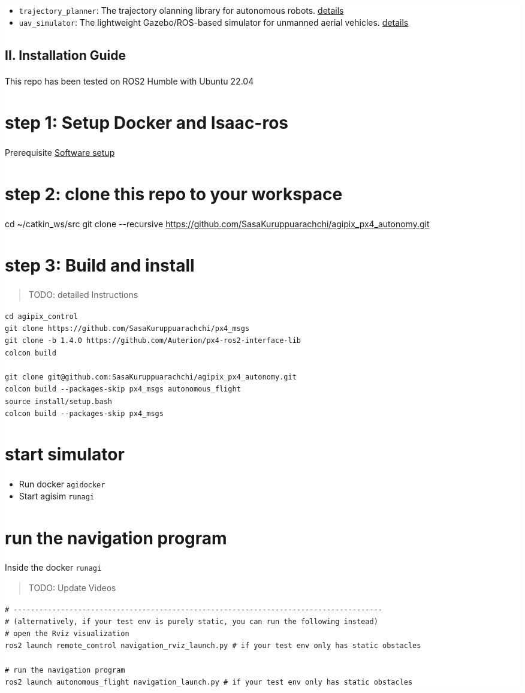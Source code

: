  - ```trajectory_planner```: The trajectory olanning library for autonomous robots. [details](https://github.com/SasaKuruppuarachchi/agipix_px4_autonomy/tree/main/trajectory_planner)
 - ```uav_simulator```: The lightweight Gazebo/ROS-based simulator for unmanned aerial vehicles. [details](https://github.com/SasaKuruppuarachchi/agipix_px4_autonomy/tree/main/uav_simulator)
 

## II. Installation Guide
This repo has been tested on ROS2 Humble with Ubuntu 22.04 

# step 1: Setup Docker and Isaac-ros

Prerequisite [Software setup](./3_software_setup.md)

# step 2: clone this repo to your workspace
cd ~/catkin_ws/src
git clone --recursive https://github.com/SasaKuruppuarachchi/agipix_px4_autonomy.git


# step 3: Build and install

> TODO: detailed Instructions


```
cd agipix_control
git clone https://github.com/SasaKuruppuarachchi/px4_msgs
git clone -b 1.4.0 https://github.com/Auterion/px4-ros2-interface-lib
colcon build

git clone git@github.com:SasaKuruppuarachchi/agipix_px4_autonomy.git
colcon build --packages-skip px4_msgs autonomous_flight
source install/setup.bash
colcon build --packages-skip px4_msgs
```


# start simulator
- Run docker `agidocker`
- Start agisim `runagi`


# run the navigation program
Inside the docker `runagi`

> TODO: Update Videos

```
# --------------------------------------------------------------------------------------
# (alternatively, if your test env is purely static, you can run the following instead)
# open the Rviz visualization
ros2 launch remote_control navigation_rviz_launch.py # if your test env only has static obstacles

# run the navigation program
ros2 launch autonomous_flight navigation_launch.py # if your test env only has static obstacles
```
